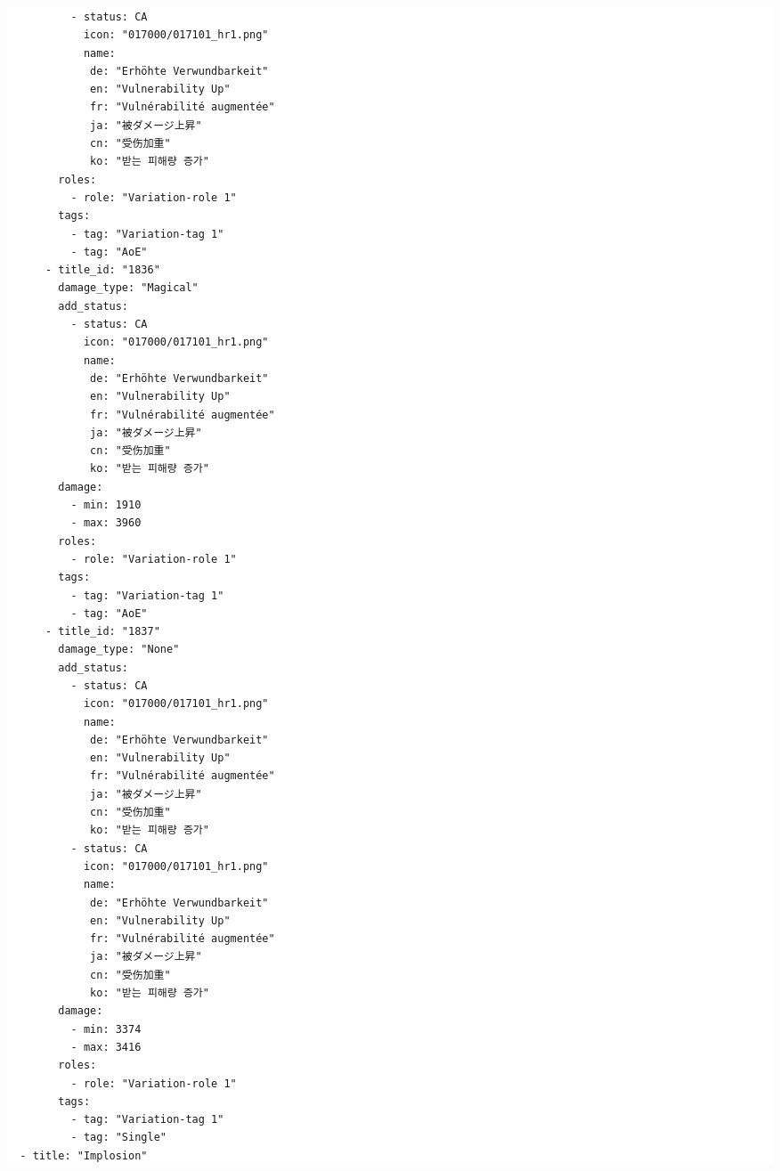               - status: CA
                icon: "017000/017101_hr1.png"
                name:
                 de: "Erhöhte Verwundbarkeit"
                 en: "Vulnerability Up"
                 fr: "Vulnérabilité augmentée"
                 ja: "被ダメージ上昇"
                 cn: "受伤加重"
                 ko: "받는 피해량 증가"
            roles:
              - role: "Variation-role 1"
            tags:
              - tag: "Variation-tag 1"
              - tag: "AoE"
          - title_id: "1836"
            damage_type: "Magical"
            add_status:
              - status: CA
                icon: "017000/017101_hr1.png"
                name:
                 de: "Erhöhte Verwundbarkeit"
                 en: "Vulnerability Up"
                 fr: "Vulnérabilité augmentée"
                 ja: "被ダメージ上昇"
                 cn: "受伤加重"
                 ko: "받는 피해량 증가"
            damage:
              - min: 1910
              - max: 3960
            roles:
              - role: "Variation-role 1"
            tags:
              - tag: "Variation-tag 1"
              - tag: "AoE"
          - title_id: "1837"
            damage_type: "None"
            add_status:
              - status: CA
                icon: "017000/017101_hr1.png"
                name:
                 de: "Erhöhte Verwundbarkeit"
                 en: "Vulnerability Up"
                 fr: "Vulnérabilité augmentée"
                 ja: "被ダメージ上昇"
                 cn: "受伤加重"
                 ko: "받는 피해량 증가"
              - status: CA
                icon: "017000/017101_hr1.png"
                name:
                 de: "Erhöhte Verwundbarkeit"
                 en: "Vulnerability Up"
                 fr: "Vulnérabilité augmentée"
                 ja: "被ダメージ上昇"
                 cn: "受伤加重"
                 ko: "받는 피해량 증가"
            damage:
              - min: 3374
              - max: 3416
            roles:
              - role: "Variation-role 1"
            tags:
              - tag: "Variation-tag 1"
              - tag: "Single"
      - title: "Implosion"